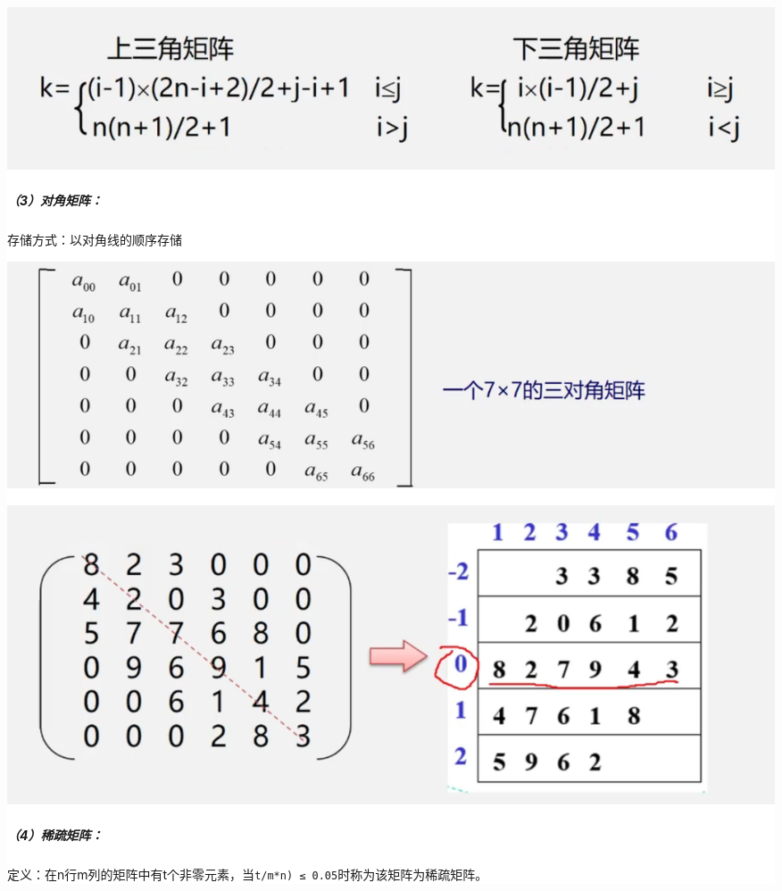 ![image-20220915090419196](assets/image-20220915090419196.png)

##### （3）对角矩阵：

存储方式：以对角线的顺序存储

![image-20220915090744329](assets/image-20220915090744329.png)

![image-20220915090818814](assets/image-20220915090818814.png)

##### （4）稀疏矩阵：

定义：在n行m列的矩阵中有t个非零元素，当`t/m*n) ≤ 0.05`时称为该矩阵为稀疏矩阵。

